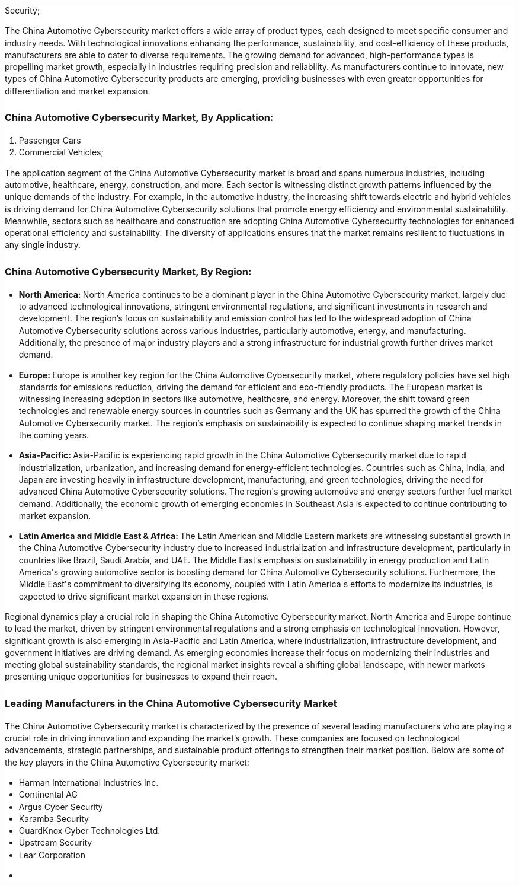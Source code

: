 Security;</li></ol><p>The China Automotive Cybersecurity market offers a wide array of product types, each designed to meet specific consumer and industry needs. With technological innovations enhancing the performance, sustainability, and cost-efficiency of these products, manufacturers are able to cater to diverse requirements. The growing demand for advanced, high-performance types is propelling market growth, especially in industries requiring precision and reliability. As manufacturers continue to innovate, new types of China Automotive Cybersecurity products are emerging, providing businesses with even greater opportunities for differentiation and market expansion.</p><h3>China Automotive Cybersecurity Market,&nbsp;By Application:</h3><ol><li>Passenger Cars<li> Commercial Vehicles;</li></ol><p>The application segment of the China Automotive Cybersecurity market is broad and spans numerous industries, including automotive, healthcare, energy, construction, and more. Each sector is witnessing distinct growth patterns influenced by the unique demands of the industry. For example, in the automotive industry, the increasing shift towards electric and hybrid vehicles is driving demand for China Automotive Cybersecurity solutions that promote energy efficiency and environmental sustainability. Meanwhile, sectors such as healthcare and construction are adopting China Automotive Cybersecurity technologies for enhanced operational efficiency and sustainability. The diversity of applications ensures that the market remains resilient to fluctuations in any single industry.</p><h3>China Automotive Cybersecurity Market, By Region:</h3><ul><li><p><strong>North America:&nbsp;</strong>North America continues to be a dominant player in the China Automotive Cybersecurity market, largely due to advanced technological innovations, stringent environmental regulations, and significant investments in research and development. The region&rsquo;s focus on sustainability and emission control has led to the widespread adoption of China Automotive Cybersecurity solutions across various industries, particularly automotive, energy, and manufacturing. Additionally, the presence of major industry players and a strong infrastructure for industrial growth further drives market demand.</p></li><li><p><strong><strong>Europe:&nbsp;</strong></strong>Europe is another key region for the China Automotive Cybersecurity market, where regulatory policies have set high standards for emissions reduction, driving the demand for efficient and eco-friendly products. The European market is witnessing increasing adoption in sectors like automotive, healthcare, and energy. Moreover, the shift toward green technologies and renewable energy sources in countries such as Germany and the UK has spurred the growth of the China Automotive Cybersecurity market. The region&rsquo;s emphasis on sustainability is expected to continue shaping market trends in the coming years.</p></li><li><p><strong><strong>Asia-Pacific:&nbsp;</strong></strong>Asia-Pacific is experiencing rapid growth in the China Automotive Cybersecurity market due to rapid industrialization, urbanization, and increasing demand for energy-efficient technologies. Countries such as China, India, and Japan are investing heavily in infrastructure development, manufacturing, and green technologies, driving the need for advanced China Automotive Cybersecurity solutions. The region's growing automotive and energy sectors further fuel market demand. Additionally, the economic growth of emerging economies in Southeast Asia is expected to continue contributing to market expansion.</p></li><li><p><strong><strong>Latin America and Middle East &amp; Africa:&nbsp;</strong></strong>The Latin American and Middle Eastern markets are witnessing substantial growth in the China Automotive Cybersecurity industry due to increased industrialization and infrastructure development, particularly in countries like Brazil, Saudi Arabia, and UAE. The Middle East&rsquo;s emphasis on sustainability in energy production and Latin America's growing automotive sector is boosting demand for China Automotive Cybersecurity solutions. Furthermore, the Middle East's commitment to diversifying its economy, coupled with Latin America's efforts to modernize its industries, is expected to drive significant market expansion in these regions.</p></li></ul><p>Regional dynamics play a crucial role in shaping the China Automotive Cybersecurity market. North America and Europe continue to lead the market, driven by stringent environmental regulations and a strong emphasis on technological innovation. However, significant growth is also emerging in Asia-Pacific and Latin America, where industrialization, infrastructure development, and government initiatives are driving demand. As emerging economies increase their focus on modernizing their industries and meeting global sustainability standards, the regional market insights reveal a shifting global landscape, with newer markets presenting unique opportunities for businesses to expand their reach.</p><h3><strong>Leading Manufacturers in the China Automotive Cybersecurity Market</strong></h3><p>The China Automotive Cybersecurity market is characterized by the presence of several leading manufacturers who are playing a crucial role in driving innovation and expanding the market&rsquo;s growth. These companies are focused on technological advancements, strategic partnerships, and sustainable product offerings to strengthen their market position. Below are some of the key players in the China Automotive Cybersecurity market:</p></div><div class="article-main__content" data-test-id="publishing-text-block"><ul><li><span class="">Harman International Industries Inc.<li> Continental AG<li> Argus Cyber Security<li> Karamba Security<li> GuardKnox Cyber Technologies Ltd.<li> Upstream Security<li> Lear Corporation<li>